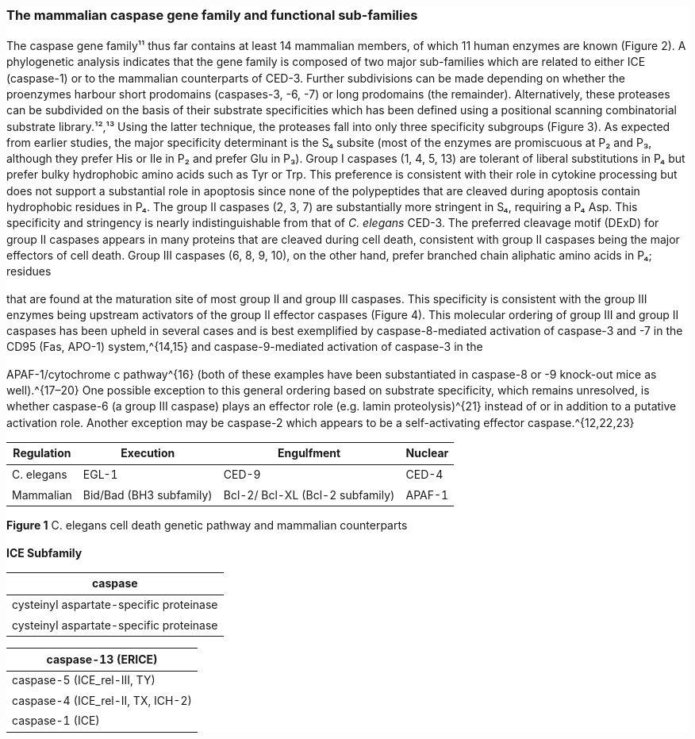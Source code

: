 ### The mammalian caspase gene family and functional sub-families

The caspase gene family¹¹ thus far contains at least 14 mammalian members, of which 11 human enzymes are known (Figure 2). A phylogenetic analysis indicates that the gene family is composed of two major sub-families which are related to either ICE (caspase-1) or to the mammalian counterparts of CED-3. Further subdivisions can be made depending on whether the proenzymes harbour short prodomains (caspases-3, -6, -7) or long prodomains (the remainder). Alternatively, these proteases can be subdivided on the basis of their substrate specificities which has been defined using a positional scanning combinatorial substrate library.¹²,¹³ Using the latter technique, the proteases fall into only three specificity subgroups (Figure 3). As expected from earlier studies, the major specificity determinant is the S₄ subsite (most of the enzymes are promiscuous at P₂ and P₃, although they prefer His or Ile in P₂ and prefer Glu in P₃). Group I caspases (1, 4, 5, 13) are tolerant of liberal substitutions in P₄ but prefer bulky hydrophobic amino acids such as Tyr or Trp. This preference is consistent with their role in cytokine processing but does not support a substantial role in apoptosis since none of the polypeptides that are cleaved during apoptosis contain hydrophobic residues in P₄. The group II caspases (2, 3, 7) are substantially more stringent in S₄, requiring a P₄ Asp. This specificity and stringency is nearly indistinguishable from that of *C. elegans* CED-3. The preferred cleavage motif (DExD) for group II caspases appears in many proteins that are cleaved during cell death, consistent with group II caspases being the major effectors of cell death. Group III caspases (6, 8, 9, 10), on the other hand, prefer branched chain aliphatic amino acids in P₄; residues

that are found at the maturation site of most group II and group III caspases. This specificity is consistent with the group III enzymes being upstream activators of the group II effector caspases (Figure 4). This molecular ordering of group III and group II caspases has been upheld in several cases and is best exemplified by caspase-8-mediated activation of caspase-3 and -7 in the CD95 (Fas, APO-1) system,^{14,15} and caspase-9-mediated activation of caspase-3 in the

APAF-1/cytochrome c pathway^{16} (both of these examples have been substantiated in caspase-8 or -9 knock-out mice as well).^{17–20} One possible exception to this general ordering based on substrate specificity, which remains unresolved, is whether caspase-6 (a group III caspase) plays an effector role (e.g. lamin proteolysis)^{21} instead of or in addition to a putative activation role. Another exception may be caspase-2 which appears to be a self-activating effector caspase.^{12,22,23}

**Regulation** | **Execution** | **Engulfment** | **Nuclear**
--- | --- | --- | ---
C. elegans | EGL-1 | CED-9 | CED-4 | CED-3 | CED-1 | CED-6 | CED-7 | nuc1
Mammalian | Bid/Bad (BH3 subfamily) | Bcl-2/ Bcl-XL (Bcl-2 subfamily) | APAF-1 | Caspases | ABC1 (CED-7) | DOCK180 (CED-5) | CAD

**Figure 1** C. elegans cell death genetic pathway and mammalian counterparts

**ICE Subfamily**

| caspase |
| --- |
| cysteinyI aspartate-specific proteinase |
| cysteinyI aspartate-specific proteinase |

| caspase-13 (ERICE) |
| --- |
| caspase-5 (ICE_rel-III, TY) |
| caspase-4 (ICE_rel-II, TX, ICH-2) |
| caspase-1 (ICE) |
